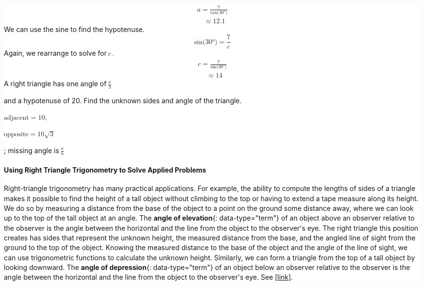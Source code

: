 <div data-type="equation" class="unnumbered" data-label="">
<math xmlns="http://www.w3.org/1998/Math/MathML" display="block"> <mrow> <mtable columnalign="left"> <mtr columnalign="left"> <mtd columnalign="left"> <mrow> <mi>a</mi><mo>=</mo><mfrac> <mn>7</mn> <mrow> <mi>tan</mi><mo stretchy="false">(</mo><mn>30°</mn><mo stretchy="false">)</mo> </mrow> </mfrac> </mrow> </mtd> </mtr> <mtr columnalign="left"> <mtd columnalign="left"> <mrow> <mtext> </mtext><mtext> </mtext><mtext> </mtext><mo>≈</mo><mn>12.1</mn> </mrow> </mtd> </mtr> </mtable> </mrow> </math>
</div>
We can use the sine to find the hypotenuse.

<div data-type="equation" class="unnumbered" data-label="">
<math xmlns="http://www.w3.org/1998/Math/MathML" display="block"> <mrow> <mi>sin</mi><mo stretchy="false">(</mo><mn>30°</mn><mo stretchy="false">)</mo><mo>=</mo><mfrac> <mn>7</mn> <mi>c</mi> </mfrac> </mrow> </math>
</div>
Again, we rearrange to solve for<math xmlns="http://www.w3.org/1998/Math/MathML"> <mrow> <mtext> </mtext><mi>c</mi><mo>.</mo> </mrow> </math>

<div data-type="equation" class="unnumbered" data-label="">
<math xmlns="http://www.w3.org/1998/Math/MathML" display="block"> <mrow> <mtable columnalign="left"> <mtr columnalign="left"> <mtd columnalign="left"> <mrow> <mi>c</mi><mo>=</mo><mfrac> <mn>7</mn> <mrow> <mi>sin</mi><mo stretchy="false">(</mo><mn>30°</mn><mo stretchy="false">)</mo> </mrow> </mfrac> </mrow> </mtd> </mtr> <mtr columnalign="left"> <mtd columnalign="left"> <mrow> <mtext> </mtext><mtext> </mtext><mtext> </mtext><mo>≈</mo><mn>14</mn> </mrow> </mtd> </mtr> </mtable> </mrow> </math>
</div>
</div>
</div>
</div>

<div data-type="note" data-has-label="true" class="precalculus try" data-label="Try It">
<div data-type="exercise" id="ti_05_04_05">
<div data-type="problem" markdown="1">
A right triangle has one angle of<math xmlns="http://www.w3.org/1998/Math/MathML"> <mrow> <mtext> </mtext><mfrac> <mi>π</mi> <mn>3</mn> </mfrac> <mtext> </mtext> </mrow> </math>

 and a hypotenuse of 20. Find the unknown sides and angle of the triangle.

</div>
<div data-type="solution" markdown="1">
<math xmlns="http://www.w3.org/1998/Math/MathML"> <mrow> <mtext>adjacent</mtext><mo>=</mo><mn>10</mn><mo>;</mo><mtext> </mtext> </mrow> </math>

<math xmlns="http://www.w3.org/1998/Math/MathML"> <mrow> <mtext>opposite</mtext><mo>=</mo><mn>10</mn><msqrt> <mn>3</mn> </msqrt> <mtext> </mtext> </mrow> </math>

; missing angle is<math xmlns="http://www.w3.org/1998/Math/MathML"> <mrow> <mtext> </mtext><mfrac> <mi>π</mi> <mn>6</mn> </mfrac> </mrow> </math>

</div>
</div>
</div>

#### Using Right Triangle Trigonometry to Solve Applied Problems

Right-triangle trigonometry has many practical applications. For example, the ability to compute the lengths of sides of a triangle makes it possible to find the height of a tall object without climbing to the top or having to extend a tape measure along its height. We do so by measuring a distance from the base of the object to a point on the ground some distance away, where we can look up to the top of the tall object at an angle. The **angle of elevation**{: data-type="term"} of an object above an observer relative to the observer is the angle between the horizontal and the line from the object to the observer\'s eye. The right triangle this position creates has sides that represent the unknown height, the measured distance from the base, and the angled line of sight from the ground to the top of the object. Knowing the measured distance to the base of the object and the angle of the line of sight, we can use trigonometric functions to calculate the unknown height. Similarly, we can form a triangle from the top of a tall object by looking downward. The **angle of depression**{: data-type="term"} of an object below an observer relative to the observer is the angle between the horizontal and the line from the object to the observer\'s eye. See [\[link\]](#Figure_05_04_013).
